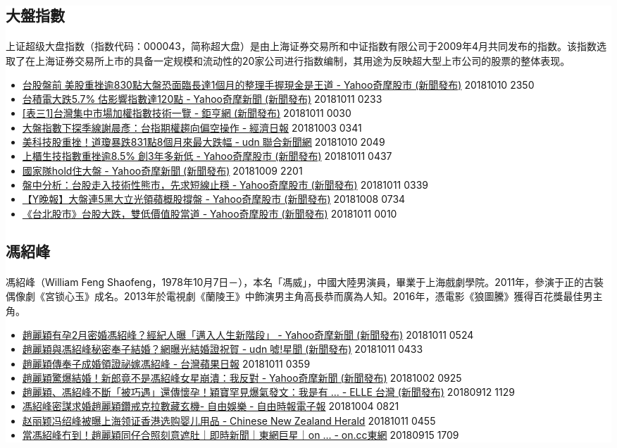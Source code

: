 
## 大盤指數

上证超级大盘指数（指数代码：000043，简称超大盘）是由上海证券交易所和中证指数有限公司于2009年4月共同发布的指数。该指数选取了在上海证券交易所上市的具备一定规模和流动性的20家公司进行指数编制，其用途为反映超大型上市公司的股票的整体表现。
- [台股盤前  美股重挫逾830點大盤恐面臨長達1個月的整理手握現金是王道 - Yahoo奇摩股市 (新聞發布)](https://tw.stock.yahoo.com/news/%E5%8F%B0%E8%82%A1%E7%9B%A4%E5%89%8D-%E7%BE%8E%E8%82%A1%E9%87%8D%E6%8C%AB%E9%80%BE830%E9%BB%9E-%E5%A4%A7%E7%9B%A4%E6%81%90%E9%9D%A2%E8%87%A8%E9%95%B7%E9%81%941%E5%80%8B%E6%9C%88%E7%9A%84%E6%95%B4%E7%90%86-%E6%89%8B%E6%8F%A1%E7%8F%BE%E9%87%91%E6%98%AF%E7%8E%8B%E9%81%93-235003492.html "台股盤前  美股重挫逾830點大盤恐面臨長達1個月的整理手握現金是王道 - Yahoo奇摩股市 (新聞發布)") 20181010 2350
- [台積電大跌5.7% 估影響指數達120點 - Yahoo奇摩新聞 (新聞發布)](https://tw.news.yahoo.com/%E5%8F%B0%E7%A9%8D%E9%9B%BB%E5%A4%A7%E8%B7%8C5-7-%E4%BC%B0%E5%BD%B1%E9%9F%BF%E6%8C%87%E6%95%B8%E9%81%94120%E9%BB%9E-021802534.html "台積電大跌5.7% 估影響指數達120點 - Yahoo奇摩新聞 (新聞發布)") 20181011 0233
- [[表三1]台灣集中市場加權指數技術一覽 - 鉅亨網 (新聞發布)](https://news.cnyes.com/news/id/4215977 "[表三1]台灣集中市場加權指數技術一覽 - 鉅亨網 (新聞發布)") 20181011 0030
- [大盤指數下探季線謝晨彥：台指期權趨向偏空操作 - 經濟日報](https://money.udn.com/money/story/5607/3400682 "大盤指數下探季線謝晨彥：台指期權趨向偏空操作 - 經濟日報") 20181003 0341
- [美科技股重挫！道瓊暴跌831點8個月來最大跌幅 - udn 聯合新聞網](https://udn.com/news/story/6811/3415181 "美科技股重挫！道瓊暴跌831點8個月來最大跌幅 - udn 聯合新聞網") 20181010 2049
- [上櫃生技指數重挫逾8.5% 創3年多新低 - Yahoo奇摩股市 (新聞發布)](https://tw.stock.yahoo.com/news/%E4%B8%8A%E6%AB%83%E7%94%9F%E6%8A%80%E6%8C%87%E6%95%B8%E9%87%8D%E6%8C%AB%E9%80%BE8-5-%E5%89%B53%E5%B9%B4%E5%A4%9A%E6%96%B0%E4%BD%8E-042034612.html "上櫃生技指數重挫逾8.5% 創3年多新低 - Yahoo奇摩股市 (新聞發布)") 20181011 0437
- [國家隊hold住大盤 - Yahoo奇摩新聞 (新聞發布)](https://tw.news.yahoo.com/%E5%9C%8B%E5%AE%B6%E9%9A%8Ahold%E4%BD%8F%E5%A4%A7%E7%9B%A4-215014008--finance.html "國家隊hold住大盤 - Yahoo奇摩新聞 (新聞發布)") 20181009 2201
- [盤中分析：台股走入技術性熊市，先求短線止穩 - Yahoo奇摩股市 (新聞發布)](https://tw.stock.yahoo.com/news/%E7%9B%A4%E4%B8%AD%E5%88%86%E6%9E%90-%E5%8F%B0%E8%82%A1%E8%B5%B0%E5%85%A5%E6%8A%80%E8%A1%93%E6%80%A7%E7%86%8A%E5%B8%82-%E5%85%88%E6%B1%82%E7%9F%AD%E7%B7%9A%E6%AD%A2%E7%A9%A9-033903411.html "盤中分析：台股走入技術性熊市，先求短線止穩 - Yahoo奇摩股市 (新聞發布)") 20181011 0339
- [【Y晚報】大盤連5黑大立光領蘋概股撐盤 - Yahoo奇摩股市 (新聞發布)](https://tw.stock.yahoo.com/news/%E3%80%90y%E6%99%9A%E5%A0%B1%E3%80%91%E5%A4%A7%E7%9B%A4%E9%80%A35%E9%BB%91-%E5%A4%A7%E7%AB%8B%E5%85%89%E9%A0%98%E8%98%8B%E6%A6%82%E8%82%A1%E6%92%90%E7%9B%A4-072102936.html "【Y晚報】大盤連5黑大立光領蘋概股撐盤 - Yahoo奇摩股市 (新聞發布)") 20181008 0734
- [《台北股市》台股大跌，雙低價值股當道 - Yahoo奇摩股市 (新聞發布)](https://tw.stock.yahoo.com/news/%E5%8F%B0%E5%8C%97%E8%82%A1%E5%B8%82-%E5%8F%B0%E8%82%A1%E5%A4%A7%E8%B7%8C-%E9%9B%99%E4%BD%8E%E5%83%B9%E5%80%BC%E8%82%A1%E7%95%B6%E9%81%93-235245485.html "《台北股市》台股大跌，雙低價值股當道 - Yahoo奇摩股市 (新聞發布)") 20181011 0010

## 馮紹峰

馮紹峰（William Feng Shaofeng，1978年10月7日－），本名「馮威」，中國大陸男演員，畢業于上海戲劇學院。2011年，參演于正的古裝偶像劇《宮锁心玉》成名。2013年於電視劇《蘭陵王》中飾演男主角高長恭而廣為人知。2016年，憑電影《狼圖騰》獲得百花獎最佳男主角。
- [趙麗穎有孕2月密婚馮紹峰？經紀人曝「邁入人生新階段」 - Yahoo奇摩新聞 (新聞發布)](https://tw.news.yahoo.com/%E8%B6%99%E9%BA%97%E7%A9%8E%E6%9C%89%E5%AD%952%E6%9C%88%E5%AF%86%E5%A9%9A%E9%A6%AE%E7%B4%B9%E5%B3%B0-%E7%B6%93%E7%B4%80%E4%BA%BA%E6%9B%9D-%E9%82%81%E5%85%A5%E4%BA%BA%E7%94%9F%E6%96%B0%E9%9A%8E%E6%AE%B5-051612318.html "趙麗穎有孕2月密婚馮紹峰？經紀人曝「邁入人生新階段」 - Yahoo奇摩新聞 (新聞發布)") 20181011 0524
- [趙麗穎與馮紹峰秘密奉子結婚？網曝光結婚證祝賀 - udn 噓!星聞 (新聞發布)](https://stars.udn.com/star/story/10088/3415711 "趙麗穎與馮紹峰秘密奉子結婚？網曝光結婚證祝賀 - udn 噓!星聞 (新聞發布)") 20181011 0433
- [趙麗穎傳奉子成婚領證祕嫁馮紹峰 - 台灣蘋果日報](https://tw.news.appledaily.com/new/realtime/20181011/1445577/ "趙麗穎傳奉子成婚領證祕嫁馮紹峰 - 台灣蘋果日報") 20181011 0359
- [趙麗穎驚爆結婚！新郎竟不是馮紹峰女星崩潰：我反對 - Yahoo奇摩新聞 (新聞發布)](https://tw.news.yahoo.com/%E8%B6%99%E9%BA%97%E7%A9%8E%E9%A9%9A%E7%88%86%E7%B5%90%E5%A9%9A-%E6%96%B0%E9%83%8E%E8%BA%AB%E5%88%86%E6%9B%9D%E5%85%89-%E7%AB%9F%E7%84%B6%E4%B8%8D%E6%98%AF%E9%A6%AE%E7%B4%B9%E5%B3%B0-080000037.html "趙麗穎驚爆結婚！新郎竟不是馮紹峰女星崩潰：我反對 - Yahoo奇摩新聞 (新聞發布)") 20181002 0925
- [趙麗穎、馮紹峰不斷「被巧遇」還傳懷孕！穎寶罕見爆氣發文：我是有 ... - ELLE 台灣 (新聞發布)](https://www.elle.com/tw/entertainment/gossip/g23075271/zanilia-zhao-respond-to-scandal-with-william-feng/ "趙麗穎、馮紹峰不斷「被巧遇」還傳懷孕！穎寶罕見爆氣發文：我是有 ... - ELLE 台灣 (新聞發布)") 20180912 1129
- [馮紹峰密謀求婚趙麗穎鑽戒克拉數藏玄機- 自由娛樂 - 自由時報電子報](http://ent.ltn.com.tw/news/breakingnews/2570796 "馮紹峰密謀求婚趙麗穎鑽戒克拉數藏玄機- 自由娛樂 - 自由時報電子報") 20181004 0821
- [赵丽颖冯绍峰被曝上海领证香港选购婴儿用品 - Chinese New Zealand Herald](http://www.chinesenzherald.co.nz/news/entertainment/zhaoliying-fengshaofeng/ "赵丽颖冯绍峰被曝上海领证香港选购婴儿用品 - Chinese New Zealand Herald") 20181011 0455
- [當馮紹峰冇到！趙麗穎同仔合照刻意遮肚｜即時新聞｜東網巨星｜on ... - on.cc東網](http://hk.on.cc/hk/bkn/cnt/entertainment/20180916/bkn-20180916010232735-0916_00862_001.html "當馮紹峰冇到！趙麗穎同仔合照刻意遮肚｜即時新聞｜東網巨星｜on ... - on.cc東網") 20180915 1709